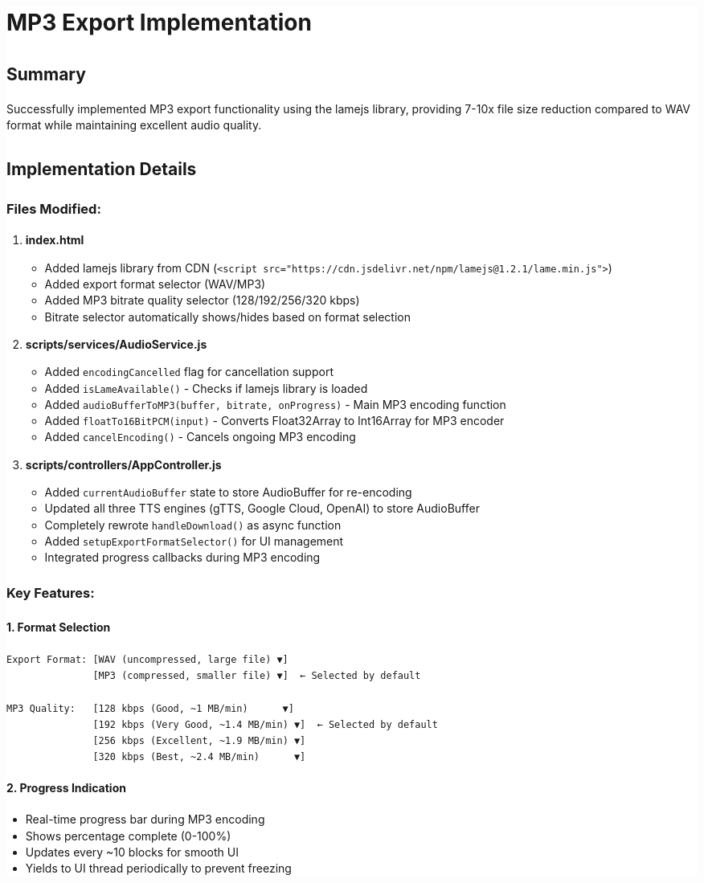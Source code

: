 # MP3 Export Implementation

## Summary

Successfully implemented MP3 export functionality using the lamejs library, providing 7-10x file size reduction compared to WAV format while maintaining excellent audio quality.

## Implementation Details

### **Files Modified:**

1. **index.html**
   - Added lamejs library from CDN (`<script src="https://cdn.jsdelivr.net/npm/lamejs@1.2.1/lame.min.js">`)
   - Added export format selector (WAV/MP3)
   - Added MP3 bitrate quality selector (128/192/256/320 kbps)
   - Bitrate selector automatically shows/hides based on format selection

2. **scripts/services/AudioService.js**
   - Added `encodingCancelled` flag for cancellation support
   - Added `isLameAvailable()` - Checks if lamejs library is loaded
   - Added `audioBufferToMP3(buffer, bitrate, onProgress)` - Main MP3 encoding function
   - Added `floatTo16BitPCM(input)` - Converts Float32Array to Int16Array for MP3 encoder
   - Added `cancelEncoding()` - Cancels ongoing MP3 encoding

3. **scripts/controllers/AppController.js**
   - Added `currentAudioBuffer` state to store AudioBuffer for re-encoding
   - Updated all three TTS engines (gTTS, Google Cloud, OpenAI) to store AudioBuffer
   - Completely rewrote `handleDownload()` as async function
   - Added `setupExportFormatSelector()` for UI management
   - Integrated progress callbacks during MP3 encoding

### **Key Features:**

#### **1. Format Selection**
```
Export Format: [WAV (uncompressed, large file) ▼]
               [MP3 (compressed, smaller file) ▼]  ← Selected by default

MP3 Quality:   [128 kbps (Good, ~1 MB/min)      ▼]
               [192 kbps (Very Good, ~1.4 MB/min) ▼]  ← Selected by default
               [256 kbps (Excellent, ~1.9 MB/min) ▼]
               [320 kbps (Best, ~2.4 MB/min)      ▼]
```

#### **2. Progress Indication**
- Real-time progress bar during MP3 encoding
- Shows percentage complete (0-100%)
- Updates every ~10 blocks for smooth UI
- Yields to UI thread periodically to prevent freezing
